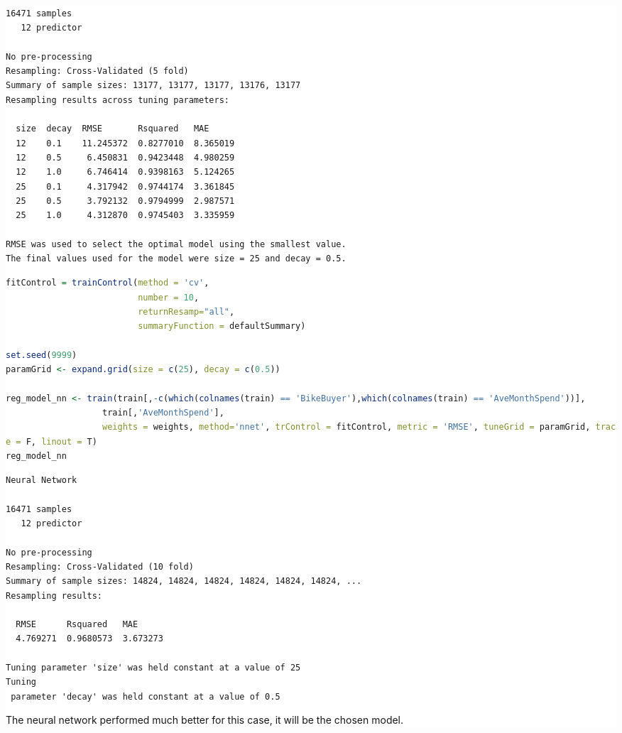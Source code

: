     16471 samples
       12 predictor
    
    No pre-processing
    Resampling: Cross-Validated (5 fold) 
    Summary of sample sizes: 13177, 13177, 13177, 13176, 13177 
    Resampling results across tuning parameters:
    
      size  decay  RMSE       Rsquared   MAE     
      12    0.1    11.245372  0.8277010  8.365019
      12    0.5     6.450831  0.9423448  4.980259
      12    1.0     6.746414  0.9398163  5.124265
      25    0.1     4.317942  0.9744174  3.361845
      25    0.5     3.792132  0.9794999  2.987571
      25    1.0     4.312870  0.9745403  3.335959
    
    RMSE was used to select the optimal model using the smallest value.
    The final values used for the model were size = 25 and decay = 0.5.



```R
fitControl = trainControl(method = 'cv',
                          number = 10,
                          returnResamp="all",
                          summaryFunction = defaultSummary)

set.seed(9999)
paramGrid <- expand.grid(size = c(25), decay = c(0.5))

reg_model_nn <- train(train[,-c(which(colnames(train) == 'BikeBuyer'),which(colnames(train) == 'AveMonthSpend'))],
                   train[,'AveMonthSpend'],
                   weights = weights, method='nnet', trControl = fitControl, metric = 'RMSE', tuneGrid = paramGrid, trace = F, linout = T)
reg_model_nn
```


    Neural Network 
    
    16471 samples
       12 predictor
    
    No pre-processing
    Resampling: Cross-Validated (10 fold) 
    Summary of sample sizes: 14824, 14824, 14824, 14824, 14824, 14824, ... 
    Resampling results:
    
      RMSE      Rsquared   MAE     
      4.769271  0.9680573  3.673273
    
    Tuning parameter 'size' was held constant at a value of 25
    Tuning
     parameter 'decay' was held constant at a value of 0.5


The neural network performed much better for this case, it will be the chosen model.
